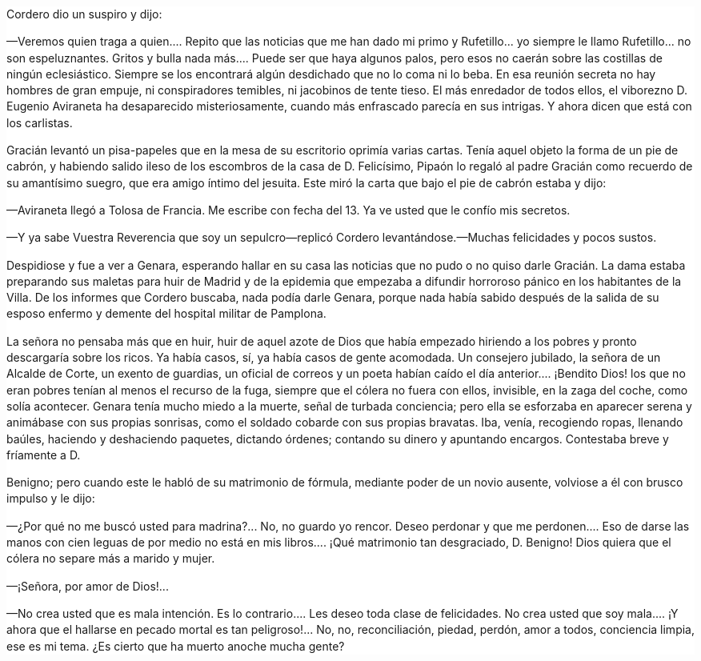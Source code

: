 Cordero dio un suspiro y dijo:

—Veremos quien traga a quien.... Repito que las noticias que me han dado mi
primo y Rufetillo... yo siempre le llamo Rufetillo... no son espeluznantes.
Gritos y bulla nada más.... Puede ser que haya algunos palos, pero esos no
caerán sobre las costillas de ningún eclesiástico. Siempre se los encontrará
algún desdichado que no lo coma ni lo beba. En esa reunión secreta no hay
hombres de gran empuje, ni conspiradores temibles, ni jacobinos de tente tieso.
El más enredador de todos ellos, el viborezno D. Eugenio Aviraneta ha
desaparecido misteriosamente, cuando más enfrascado parecía en sus intrigas.
Y ahora dicen que está con los carlistas.

Gracián levantó un pisa-papeles que en la mesa de su escritorio oprimía varias
cartas. Tenía aquel objeto la forma de un pie de cabrón, y habiendo salido
ileso de los escombros de la casa de D. Felicísimo, Pipaón lo regaló al padre
Gracián como recuerdo de su amantísimo suegro, que era amigo íntimo del
jesuita. Este miró la carta que bajo el pie de cabrón estaba y dijo:

—Aviraneta llegó a Tolosa de Francia. Me escribe con fecha del 13. Ya ve usted
que le confío mis secretos.

—Y ya sabe Vuestra Reverencia que soy un sepulcro—replicó Cordero
levantándose.—Muchas felicidades y pocos sustos.

Despidiose y fue a ver a Genara, esperando hallar en su casa las noticias que
no pudo o no quiso darle Gracián. La dama estaba preparando sus maletas para
huir de Madrid y de la epidemia que empezaba a difundir horroroso pánico en los
habitantes de la Villa. De los informes que Cordero buscaba, nada podía darle
Genara, porque nada había sabido después de la salida de su esposo enfermo
y demente del hospital militar de Pamplona.

La señora no pensaba más que en huir, huir de aquel azote de Dios que había
empezado hiriendo a los pobres y pronto descargaría sobre los ricos. Ya había
casos, sí, ya había casos de gente acomodada. Un consejero jubilado, la señora
de un Alcalde de Corte, un exento de guardias, un oficial de correos y un poeta
habían caído el día anterior.... ¡Bendito Dios! los que no eran pobres tenían
al menos el recurso de la fuga, siempre que el cólera no fuera con ellos,
invisible, en la zaga del coche, como solía acontecer. Genara tenía mucho miedo
a la muerte, señal de turbada conciencia; pero ella se esforzaba en aparecer
serena y animábase con sus propias sonrisas, como el soldado cobarde con sus
propias bravatas. Iba, venía, recogiendo ropas, llenando baúles, haciendo
y deshaciendo paquetes, dictando órdenes; contando su dinero y apuntando
encargos. Contestaba breve y fríamente a D.

Benigno; pero cuando este le habló de su matrimonio de fórmula, mediante poder
de un novio ausente, volviose a él con brusco impulso y le dijo:

—¿Por qué no me buscó usted para madrina?... No, no guardo yo rencor. Deseo
perdonar y que me perdonen.... Eso de darse las manos con cien leguas de por
medio no está en mis libros.... ¡Qué matrimonio tan desgraciado, D. Benigno!
Dios quiera que el cólera no separe más a marido y mujer.

—¡Señora, por amor de Dios!...

—No crea usted que es mala intención. Es lo contrario.... Les deseo toda clase
de felicidades. No crea usted que soy mala.... ¡Y ahora que el hallarse en
pecado mortal es tan peligroso!... No, no, reconciliación, piedad, perdón, amor
a todos, conciencia limpia, ese es mi tema. ¿Es cierto que ha muerto anoche
mucha gente?
